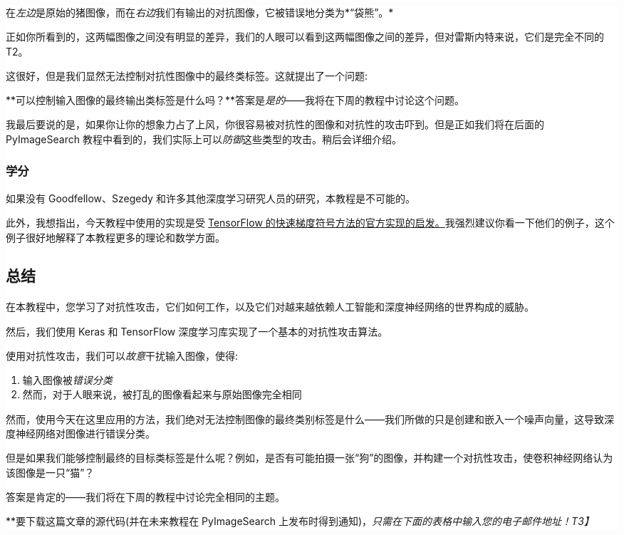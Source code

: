 
在*左边*是原始的猪图像，而在*右边*我们有输出的对抗图像，它被错误地分类为*“袋熊”。*

正如你所看到的，这两幅图像之间没有明显的差异，我们的人眼可以看到这两幅图像之间的差异，但对雷斯内特来说，它们是完全不同的 T2。

这很好，但是我们显然无法控制对抗性图像中的最终类标签。这就提出了一个问题:

**可以控制输入图像的最终输出类标签是什么吗？**答案是*是的*——我将在下周的教程中讨论这个问题。

我最后要说的是，如果你让你的想象力占了上风，你很容易被对抗性的图像和对抗性的攻击吓到。但是正如我们将在后面的 PyImageSearch 教程中看到的，我们实际上可以*防御*这些类型的攻击。稍后会详细介绍。

### **学分**

如果没有 Goodfellow、Szegedy 和许多其他深度学习研究人员的研究，本教程是不可能的。

此外，我想指出，今天教程中使用的实现是受 [TensorFlow 的快速梯度符号方法的官方实现的启发。](https://www.tensorflow.org/tutorials/generative/adversarial_fgsm)我强烈建议你看一下他们的例子，这个例子很好地解释了本教程更多的理论和数学方面。

## **总结**

在本教程中，您学习了对抗性攻击，它们如何工作，以及它们对越来越依赖人工智能和深度神经网络的世界构成的威胁。

然后，我们使用 Keras 和 TensorFlow 深度学习库实现了一个基本的对抗性攻击算法。

使用对抗性攻击，我们可以*故意*干扰输入图像，使得:

1.  输入图像被*错误分类*
2.  然而，对于人眼来说，被打乱的图像看起来与原始图像完全相同

然而，使用今天在这里应用的方法，我们绝对无法控制图像的最终类别标签是什么——我们所做的只是创建和嵌入一个噪声向量，这导致深度神经网络对图像进行错误分类。

但是如果我们能够控制最终的目标类标签是什么呢？例如，是否有可能拍摄一张“狗”的图像，并构建一个对抗性攻击，使卷积神经网络认为该图像是一只“猫”？

答案是肯定的——我们将在下周的教程中讨论完全相同的主题。

**要下载这篇文章的源代码(并在未来教程在 PyImageSearch 上发布时得到通知)，*只需在下面的表格中输入您的电子邮件地址！*T3】**